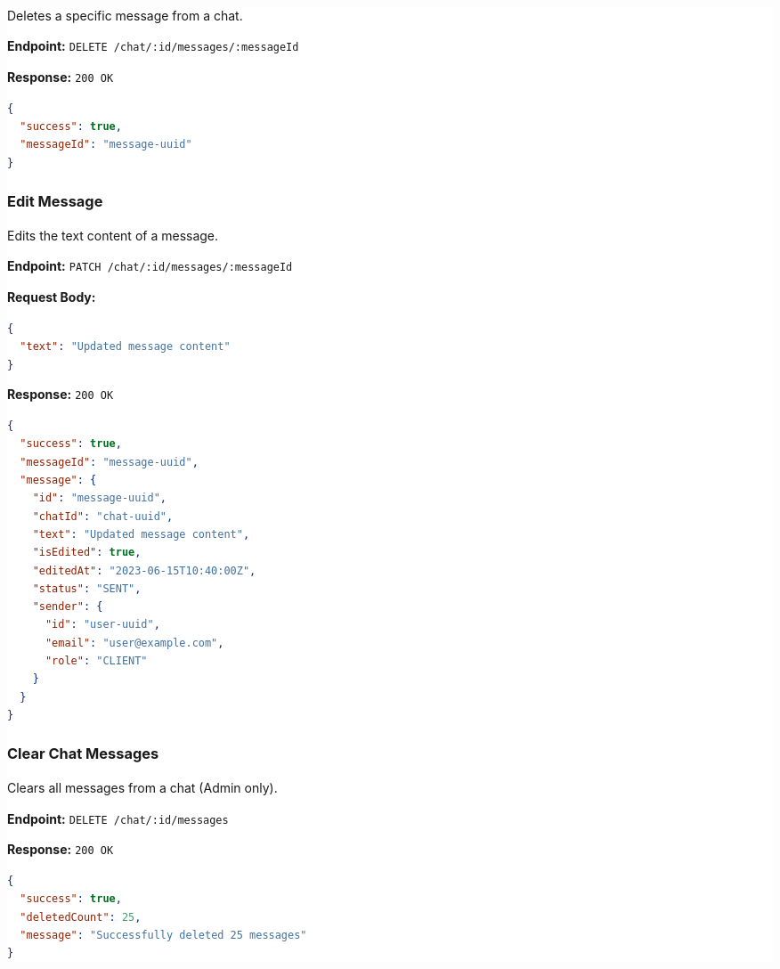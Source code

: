 Deletes a specific message from a chat.

**Endpoint:** `DELETE /chat/:id/messages/:messageId`

**Response:** `200 OK`
```json
{
  "success": true,
  "messageId": "message-uuid"
}
```

### Edit Message

Edits the text content of a message.

**Endpoint:** `PATCH /chat/:id/messages/:messageId`

**Request Body:**
```json
{
  "text": "Updated message content"
}
```

**Response:** `200 OK`
```json
{
  "success": true,
  "messageId": "message-uuid",
  "message": {
    "id": "message-uuid",
    "chatId": "chat-uuid",
    "text": "Updated message content",
    "isEdited": true,
    "editedAt": "2023-06-15T10:40:00Z",
    "status": "SENT",
    "sender": {
      "id": "user-uuid",
      "email": "user@example.com",
      "role": "CLIENT"
    }
  }
}
```

### Clear Chat Messages

Clears all messages from a chat (Admin only).

**Endpoint:** `DELETE /chat/:id/messages`

**Response:** `200 OK`
```json
{
  "success": true,
  "deletedCount": 25,
  "message": "Successfully deleted 25 messages"
}
```
